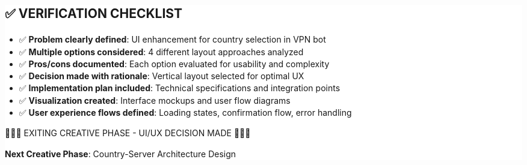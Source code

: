
## ✅ VERIFICATION CHECKLIST

- ✅ **Problem clearly defined**: UI enhancement for country selection in VPN bot
- ✅ **Multiple options considered**: 4 different layout approaches analyzed
- ✅ **Pros/cons documented**: Each option evaluated for usability and complexity
- ✅ **Decision made with rationale**: Vertical layout selected for optimal UX
- ✅ **Implementation plan included**: Technical specifications and integration points
- ✅ **Visualization created**: Interface mockups and user flow diagrams
- ✅ **User experience flows defined**: Loading states, confirmation flow, error handling

🎨🎨🎨 EXITING CREATIVE PHASE - UI/UX DECISION MADE 🎨🎨🎨

**Next Creative Phase**: Country-Server Architecture Design 